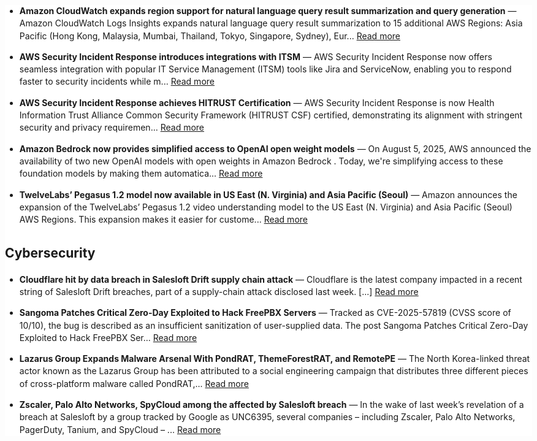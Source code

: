 - **Amazon CloudWatch expands region support for natural language query result summarization and query generation** — Amazon CloudWatch Logs Insights expands natural language query result summarization to 15 additional AWS Regions: Asia Pacific (Hong Kong, Malaysia, Mumbai, Thailand, Tokyo, Singapore, Sydney), Eur...
  <a href="https://aws.amazon.com/about-aws/whats-new/2025/08/amazon-cloudwatch-region-support-query-result-summarization-query-generation">Read more</a>

- **AWS Security Incident Response introduces integrations with ITSM** — AWS Security Incident Response now offers seamless integration with popular IT Service Management (ITSM) tools like Jira and ServiceNow, enabling you to respond faster to security incidents while m...
  <a href="https://aws.amazon.com/about-aws/whats-new/2025/08/aws-security-incident-response-itsm-integrations">Read more</a>

- **AWS Security Incident Response achieves HITRUST Certification** — AWS Security Incident Response is now Health Information Trust Alliance Common Security Framework (HITRUST CSF) certified, demonstrating its alignment with stringent security and privacy requiremen...
  <a href="https://aws.amazon.com/about-aws/whats-new/2025/08/aws-security-incident-response-hitrust-certification">Read more</a>

- **Amazon Bedrock now provides simplified access to OpenAI open weight models** — On August 5, 2025, AWS announced the availability of two new OpenAI models with open weights in Amazon Bedrock . Today, we're simplifying access to these foundation models by making them automatica...
  <a href="https://aws.amazon.com/about-aws/whats-new/2025/08/amazon-bedrock-automatic-access-openai-open-weight-models">Read more</a>

- **TwelveLabs’ Pegasus 1.2 model now available in US East (N. Virginia) and Asia Pacific (Seoul)** — Amazon announces the expansion of the TwelveLabs’ Pegasus 1.2 video understanding model to the US East (N. Virginia) and Asia Pacific (Seoul) AWS Regions. This expansion makes it easier for custome...
  <a href="https://aws.amazon.com/about-aws/whats-new/2025/08/twelvelabs-pegasus-model-available-in-virginia-seoul/">Read more</a>

## Cybersecurity

- **Cloudflare hit by data breach in Salesloft Drift supply chain attack** — Cloudflare is the latest company impacted in a recent string of Salesloft Drift breaches, part of a supply-chain attack disclosed last week. [...]
  <a href="https://www.bleepingcomputer.com/news/security/cloudflare-hit-by-data-breach-in-salesloft-drift-supply-chain-attack/">Read more</a>

- **Sangoma Patches Critical Zero-Day Exploited to Hack FreePBX Servers** — Tracked as CVE-2025-57819 (CVSS score of 10/10), the bug is described as an insufficient sanitization of user-supplied data. The post Sangoma Patches Critical Zero-Day Exploited to Hack FreePBX Ser...
  <a href="https://www.securityweek.com/sangoma-patches-critical-zero-day-exploited-to-hack-freepbx-servers/">Read more</a>

- **Lazarus Group Expands Malware Arsenal With PondRAT, ThemeForestRAT, and RemotePE** — The North Korea-linked threat actor known as the Lazarus Group has been attributed to a social engineering campaign that distributes three different pieces of cross-platform malware called PondRAT,...
  <a href="https://thehackernews.com/2025/09/lazarus-group-expands-malware-arsenal.html">Read more</a>

- **Zscaler, Palo Alto Networks, SpyCloud among the affected by Salesloft breach** — In the wake of last week’s revelation of a breach at Salesloft by a group tracked by Google as UNC6395, several companies – including Zscaler, Palo Alto Networks, PagerDuty, Tanium, and SpyCloud – ...
  <a href="https://www.helpnetsecurity.com/2025/09/02/zscaler-palo-alto-networks-spycloud-among-the-affected-by-salesloft-breach/">Read more</a>
